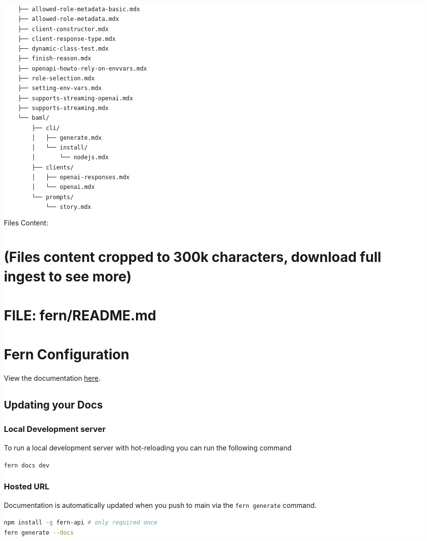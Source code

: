         ├── allowed-role-metadata-basic.mdx
        ├── allowed-role-metadata.mdx
        ├── client-constructor.mdx
        ├── client-response-type.mdx
        ├── dynamic-class-test.mdx
        ├── finish-reason.mdx
        ├── openapi-howto-rely-on-envvars.mdx
        ├── role-selection.mdx
        ├── setting-env-vars.mdx
        ├── supports-streaming-openai.mdx
        ├── supports-streaming.mdx
        └── baml/
            ├── cli/
            │   ├── generate.mdx
            │   └── install/
            │       └── nodejs.mdx
            ├── clients/
            │   ├── openai-responses.mdx
            │   └── openai.mdx
            └── prompts/
                └── story.mdx


Files Content:

(Files content cropped to 300k characters, download full ingest to see more)
================================================
FILE: fern/README.md
================================================
# Fern Configuration

View the documentation [here](https://boundary.docs.buildwithfern.com).

## Updating your Docs

### Local Development server

To run a local development server with hot-reloading you can run the following command

```sh
fern docs dev
```

### Hosted URL

Documentation is automatically updated when you push to main via the `fern generate` command.

```sh
npm install -g fern-api # only required once
fern generate --docs
```


